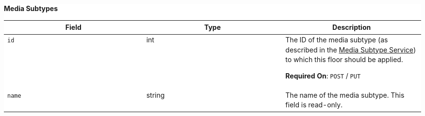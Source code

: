 **Media Subtypes**

<table class="table frame-all" style="width:100%;">
<colgroup>
<col style="width: 33%" />
<col style="width: 33%" />
<col style="width: 33%" />
</colgroup>
<thead class="thead">
<tr class="header row">
<th
id="yield-management-floor-service__json_fields_yield_management_floor_service__entry__100"
class="entry colsep-1 rowsep-1">Field</th>
<th
id="yield-management-floor-service__json_fields_yield_management_floor_service__entry__101"
class="entry colsep-1 rowsep-1">Type</th>
<th
id="yield-management-floor-service__json_fields_yield_management_floor_service__entry__102"
class="entry colsep-1 rowsep-1">Description</th>
</tr>
</thead>
<tbody class="tbody">
<tr class="odd row">
<td class="entry colsep-1 rowsep-1"
headers="yield-management-floor-service__json_fields_yield_management_floor_service__entry__100"><code
class="ph codeph">id</code></td>
<td class="entry colsep-1 rowsep-1"
headers="yield-management-floor-service__json_fields_yield_management_floor_service__entry__101">int</td>
<td class="entry colsep-1 rowsep-1"
headers="yield-management-floor-service__json_fields_yield_management_floor_service__entry__102">The
ID of the media subtype (as described in the <a
href="https://docs.xandr.com/bundle/xandr-api/page/media-subtype-service.html"
class="xref" target="_blank">Media Subtype Service</a>) to which this
floor should be applied.
<p><strong>Required On</strong>: <code class="ph codeph">POST</code> /
<code class="ph codeph">PUT</code></p></td>
</tr>
<tr class="even row">
<td class="entry colsep-1 rowsep-1"
headers="yield-management-floor-service__json_fields_yield_management_floor_service__entry__100"><code
class="ph codeph">name</code></td>
<td class="entry colsep-1 rowsep-1"
headers="yield-management-floor-service__json_fields_yield_management_floor_service__entry__101">string</td>
<td class="entry colsep-1 rowsep-1"
headers="yield-management-floor-service__json_fields_yield_management_floor_service__entry__102">The
name of the media subtype. This field is read-only.</td>
</tr>
</tbody>
</table>
